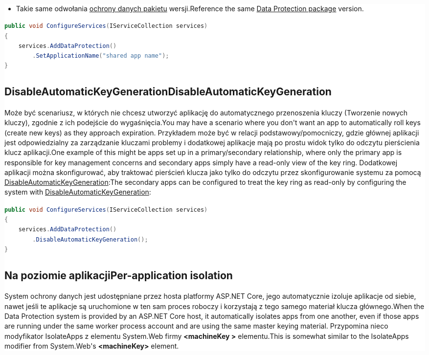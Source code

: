   * <span data-ttu-id="feecc-151">Takie same odwołania [ochrony danych pakietu](xref:security/data-protection/introduction#package-layout) wersji.</span><span class="sxs-lookup"><span data-stu-id="feecc-151">Reference the same [Data Protection package](xref:security/data-protection/introduction#package-layout) version.</span></span>

```csharp
public void ConfigureServices(IServiceCollection services)
{
    services.AddDataProtection()
        .SetApplicationName("shared app name");
}
```

## <a name="disableautomatickeygeneration"></a><span data-ttu-id="feecc-152">DisableAutomaticKeyGeneration</span><span class="sxs-lookup"><span data-stu-id="feecc-152">DisableAutomaticKeyGeneration</span></span>

<span data-ttu-id="feecc-153">Może być scenariusz, w których nie chcesz utworzyć aplikację do automatycznego przenoszenia kluczy (Tworzenie nowych kluczy), zgodnie z ich podejście do wygaśnięcia.</span><span class="sxs-lookup"><span data-stu-id="feecc-153">You may have a scenario where you don't want an app to automatically roll keys (create new keys) as they approach expiration.</span></span> <span data-ttu-id="feecc-154">Przykładem może być w relacji podstawowy/pomocniczy, gdzie głównej aplikacji jest odpowiedzialny za zarządzanie kluczami problemy i dodatkowej aplikacje mają po prostu widok tylko do odczytu pierścienia klucz aplikacji.</span><span class="sxs-lookup"><span data-stu-id="feecc-154">One example of this might be apps set up in a primary/secondary relationship, where only the primary app is responsible for key management concerns and secondary apps simply have a read-only view of the key ring.</span></span> <span data-ttu-id="feecc-155">Dodatkowej aplikacji można skonfigurować, aby traktować pierścień klucza jako tylko do odczytu przez skonfigurowanie systemu za pomocą [DisableAutomaticKeyGeneration](/dotnet/api/microsoft.aspnetcore.dataprotection.dataprotectionbuilderextensions.disableautomatickeygeneration):</span><span class="sxs-lookup"><span data-stu-id="feecc-155">The secondary apps can be configured to treat the key ring as read-only by configuring the system with [DisableAutomaticKeyGeneration](/dotnet/api/microsoft.aspnetcore.dataprotection.dataprotectionbuilderextensions.disableautomatickeygeneration):</span></span>

```csharp
public void ConfigureServices(IServiceCollection services)
{
    services.AddDataProtection()
        .DisableAutomaticKeyGeneration();
}
```

## <a name="per-application-isolation"></a><span data-ttu-id="feecc-156">Na poziomie aplikacji</span><span class="sxs-lookup"><span data-stu-id="feecc-156">Per-application isolation</span></span>

<span data-ttu-id="feecc-157">System ochrony danych jest udostępniane przez hosta platformy ASP.NET Core, jego automatycznie izoluje aplikacje od siebie, nawet jeśli te aplikacje są uruchomione w ten sam proces roboczy i korzystają z tego samego materiał klucza głównego.</span><span class="sxs-lookup"><span data-stu-id="feecc-157">When the Data Protection system is provided by an ASP.NET Core host, it automatically isolates apps from one another, even if those apps are running under the same worker process account and are using the same master keying material.</span></span> <span data-ttu-id="feecc-158">Przypomina nieco modyfikator IsolateApps z elementu System.Web firmy  **\<machineKey >** elementu.</span><span class="sxs-lookup"><span data-stu-id="feecc-158">This is somewhat similar to the IsolateApps modifier from System.Web's **\<machineKey>** element.</span></span>
